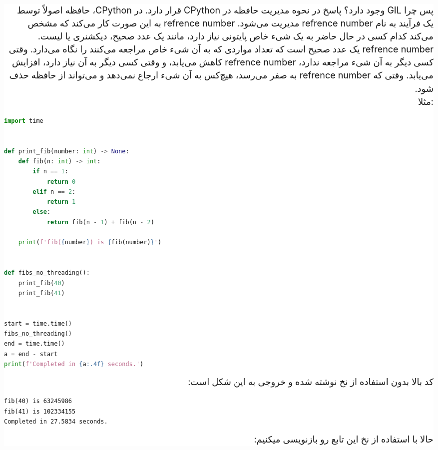 
<div dir="rtl" style="font-size:18px">
پس چرا GIL وجود دارد؟ پاسخ در نحوه مدیریت حافظه در CPython قرار دارد. در CPython، حافظه اصولاً توسط یک فرآیند به نام refrence number مدیریت می‌شود. refrence number به این صورت کار می‌کند که مشخص می‌کند کدام کسی در حال حاضر به یک شیء خاص پایتونی نیاز دارد، مانند یک عدد صحیح، دیکشنری یا لیست. refrence number یک عدد صحیح است که تعداد مواردی که به آن شیء خاص مراجعه می‌کنند را نگاه می‌دارد. وقتی کسی دیگر به آن شیء مراجعه ندارد، refrence number کاهش می‌یابد، و وقتی کسی دیگر به آن نیاز دارد، افزایش می‌یابد. وقتی که refrence number به صفر می‌رسد، هیچ‌کس به آن شیء ارجاع نمی‌دهد و می‌تواند از حافظه حذف شود.
</div>

<div dir="rtl" style="font-size:18px">
:مثلا
</div>

```python
import time


def print_fib(number: int) -> None:
    def fib(n: int) -> int:
        if n == 1:
            return 0
        elif n == 2:
            return 1
        else:
            return fib(n - 1) + fib(n - 2)

    print(f'fib({number}) is {fib(number)}')


def fibs_no_threading():
    print_fib(40)
    print_fib(41)


start = time.time()
fibs_no_threading()
end = time.time()
a = end - start
print(f'Completed in {a:.4f} seconds.')

```

<div dir="rtl" style="font-size:18px">
کد بالا بدون استفاده از نخ نوشته شده و خروجی به این شکل است:
</div>

```
fib(40) is 63245986
fib(41) is 102334155
Completed in 27.5834 seconds.
```

<div dir="rtl" style="font-size:18px">
حالا با استفاده از نخ این تابع رو بازنویسی میکنیم:
</div>
